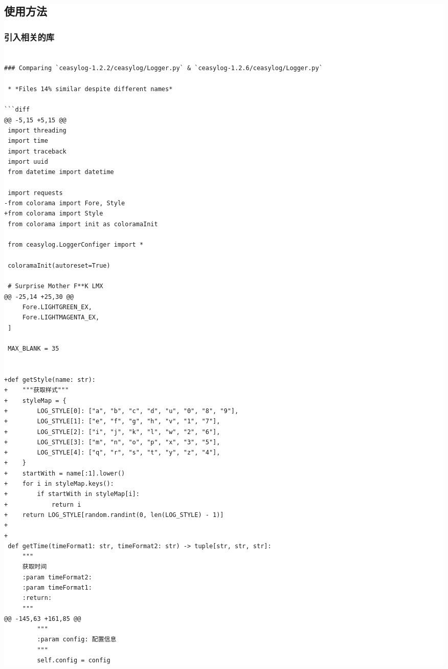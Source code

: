  ## 使用方法
 
 ### 引入相关的库
```

### Comparing `ceasylog-1.2.2/ceasylog/Logger.py` & `ceasylog-1.2.6/ceasylog/Logger.py`

 * *Files 14% similar despite different names*

```diff
@@ -5,15 +5,15 @@
 import threading
 import time
 import traceback
 import uuid
 from datetime import datetime
 
 import requests
-from colorama import Fore, Style
+from colorama import Style
 from colorama import init as coloramaInit
 
 from ceasylog.LoggerConfiger import *
 
 coloramaInit(autoreset=True)
 
 # Surprise Mother F**K LMX
@@ -25,14 +25,30 @@
     Fore.LIGHTGREEN_EX,
     Fore.LIGHTMAGENTA_EX,
 ]
 
 MAX_BLANK = 35
 
 
+def getStyle(name: str):
+    """获取样式"""
+    styleMap = {
+        LOG_STYLE[0]: ["a", "b", "c", "d", "u", "0", "8", "9"],
+        LOG_STYLE[1]: ["e", "f", "g", "h", "v", "1", "7"],
+        LOG_STYLE[2]: ["i", "j", "k", "l", "w", "2", "6"],
+        LOG_STYLE[3]: ["m", "n", "o", "p", "x", "3", "5"],
+        LOG_STYLE[4]: ["q", "r", "s", "t", "y", "z", "4"],
+    }
+    startWith = name[:1].lower()
+    for i in styleMap.keys():
+        if startWith in styleMap[i]:
+            return i
+    return LOG_STYLE[random.randint(0, len(LOG_STYLE) - 1)]
+
+
 def getTime(timeFormat1: str, timeFormat2: str) -> tuple[str, str, str]:
     """
     获取时间
     :param timeFormat2:
     :param timeFormat1:
     :return:
     """
@@ -145,63 +161,85 @@
         """
         :param config: 配置信息
         """
         self.config = config
```